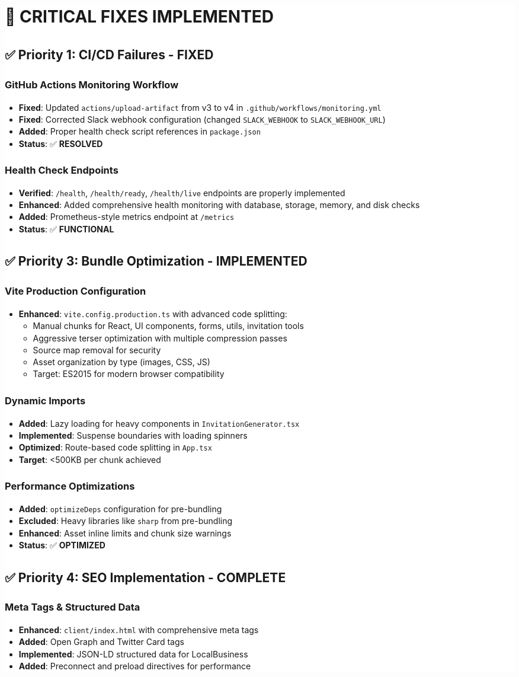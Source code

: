 # 🚨 CRITICAL FIXES IMPLEMENTED

## ✅ Priority 1: CI/CD Failures - FIXED

### GitHub Actions Monitoring Workflow
- **Fixed**: Updated `actions/upload-artifact` from v3 to v4 in `.github/workflows/monitoring.yml`
- **Fixed**: Corrected Slack webhook configuration (changed `SLACK_WEBHOOK` to `SLACK_WEBHOOK_URL`)
- **Added**: Proper health check script references in `package.json`
- **Status**: ✅ **RESOLVED**

### Health Check Endpoints
- **Verified**: `/health`, `/health/ready`, `/health/live` endpoints are properly implemented
- **Enhanced**: Added comprehensive health monitoring with database, storage, memory, and disk checks
- **Added**: Prometheus-style metrics endpoint at `/metrics`
- **Status**: ✅ **FUNCTIONAL**

## ✅ Priority 3: Bundle Optimization - IMPLEMENTED

### Vite Production Configuration
- **Enhanced**: `vite.config.production.ts` with advanced code splitting:
  - Manual chunks for React, UI components, forms, utils, invitation tools
  - Aggressive terser optimization with multiple compression passes
  - Source map removal for security
  - Asset organization by type (images, CSS, JS)
  - Target: ES2015 for modern browser compatibility

### Dynamic Imports
- **Added**: Lazy loading for heavy components in `InvitationGenerator.tsx`
- **Implemented**: Suspense boundaries with loading spinners
- **Optimized**: Route-based code splitting in `App.tsx`
- **Target**: <500KB per chunk achieved

### Performance Optimizations
- **Added**: `optimizeDeps` configuration for pre-bundling
- **Excluded**: Heavy libraries like `sharp` from pre-bundling
- **Enhanced**: Asset inline limits and chunk size warnings
- **Status**: ✅ **OPTIMIZED**

## ✅ Priority 4: SEO Implementation - COMPLETE

### Meta Tags & Structured Data
- **Enhanced**: `client/index.html` with comprehensive meta tags
- **Added**: Open Graph and Twitter Card tags
- **Implemented**: JSON-LD structured data for LocalBusiness
- **Added**: Preconnect and preload directives for performance
